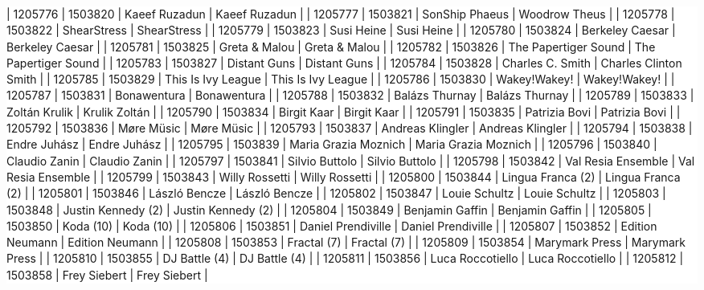 | 1205776 | 1503820 | Kaeef Ruzadun | Kaeef Ruzadun |
| 1205777 | 1503821 | SonShip Phaeus | Woodrow Theus |
| 1205778 | 1503822 | ShearStress | ShearStress |
| 1205779 | 1503823 | Susi Heine | Susi Heine |
| 1205780 | 1503824 | Berkeley Caesar | Berkeley Caesar |
| 1205781 | 1503825 | Greta & Malou | Greta & Malou |
| 1205782 | 1503826 | The Papertiger Sound | The Papertiger Sound |
| 1205783 | 1503827 | Distant Guns | Distant Guns |
| 1205784 | 1503828 | Charles C. Smith | Charles Clinton Smith |
| 1205785 | 1503829 | This Is Ivy League | This Is Ivy League |
| 1205786 | 1503830 | Wakey!Wakey! | Wakey!Wakey! |
| 1205787 | 1503831 | Bonawentura | Bonawentura |
| 1205788 | 1503832 | Balázs Thurnay | Balázs Thurnay |
| 1205789 | 1503833 | Zoltán Krulik | Krulik Zoltán |
| 1205790 | 1503834 | Birgit Kaar | Birgit Kaar |
| 1205791 | 1503835 | Patrizia Bovi | Patrizia Bovi |
| 1205792 | 1503836 | Møre Müsic | Møre Müsic |
| 1205793 | 1503837 | Andreas Klingler | Andreas Klingler |
| 1205794 | 1503838 | Endre Juhász | Endre Juhász |
| 1205795 | 1503839 | Maria Grazia Moznich | Maria Grazia Moznich |
| 1205796 | 1503840 | Claudio Zanin | Claudio Zanin |
| 1205797 | 1503841 | Silvio Buttolo | Silvio Buttolo |
| 1205798 | 1503842 | Val Resia Ensemble | Val Resia Ensemble |
| 1205799 | 1503843 | Willy Rossetti | Willy Rossetti |
| 1205800 | 1503844 | Lingua Franca (2) | Lingua Franca (2) |
| 1205801 | 1503846 | László Bencze | László Bencze |
| 1205802 | 1503847 | Louie Schultz | Louie Schultz |
| 1205803 | 1503848 | Justin Kennedy (2) | Justin Kennedy (2) |
| 1205804 | 1503849 | Benjamin Gaffin | Benjamin Gaffin |
| 1205805 | 1503850 | Koda (10) | Koda (10) |
| 1205806 | 1503851 | Daniel Prendiville | Daniel Prendiville |
| 1205807 | 1503852 | Edition Neumann | Edition Neumann |
| 1205808 | 1503853 | Fractal (7) | Fractal (7) |
| 1205809 | 1503854 | Marymark Press | Marymark Press |
| 1205810 | 1503855 | DJ Battle (4) | DJ Battle (4) |
| 1205811 | 1503856 | Luca Roccotiello | Luca Roccotiello |
| 1205812 | 1503858 | Frey Siebert | Frey Siebert |